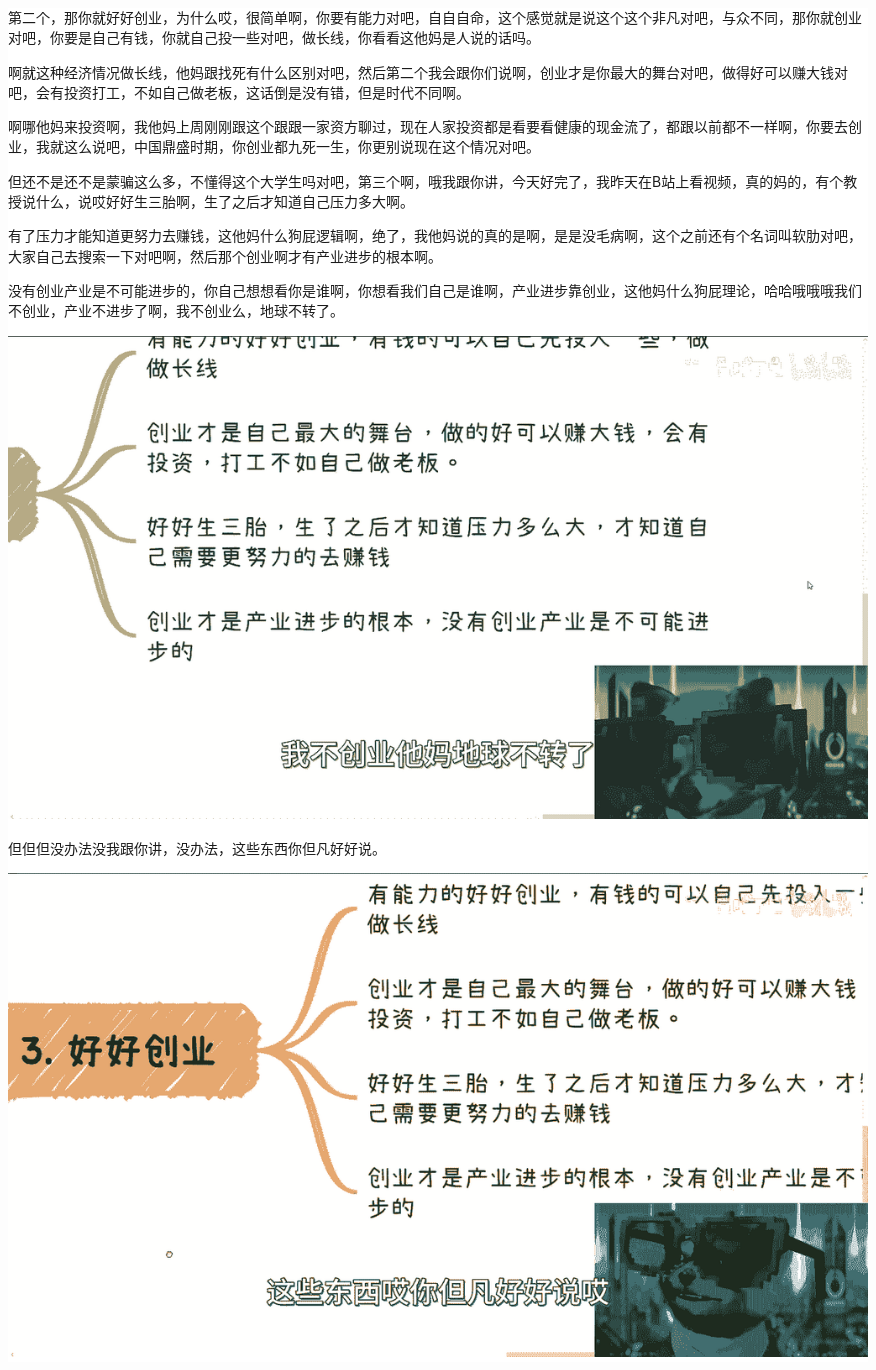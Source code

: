 第二个，那你就好好创业，为什么哎，很简单啊，你要有能力对吧，自自自命，这个感觉就是说这个这个非凡对吧，与众不同，那你就创业对吧，你要是自己有钱，你就自己投一些对吧，做长线，你看看这他妈是人说的话吗。

啊就这种经济情况做长线，他妈跟找死有什么区别对吧，然后第二个我会跟你们说啊，创业才是你最大的舞台对吧，做得好可以赚大钱对吧，会有投资打工，不如自己做老板，这话倒是没有错，但是时代不同啊。

啊哪他妈来投资啊，我他妈上周刚刚跟这个跟跟一家资方聊过，现在人家投资都是看要看健康的现金流了，都跟以前都不一样啊，你要去创业，我就这么说吧，中国鼎盛时期，你创业都九死一生，你更别说现在这个情况对吧。

但还不是还不是蒙骗这么多，不懂得这个大学生吗对吧，第三个啊，哦我跟你讲，今天好完了，我昨天在B站上看视频，真的妈的，有个教授说什么，说哎好好生三胎啊，生了之后才知道自己压力多大啊。

有了压力才能知道更努力去赚钱，这他妈什么狗屁逻辑啊，绝了，我他妈说的真的是啊，是是没毛病啊，这个之前还有个名词叫软肋对吧，大家自己去搜索一下对吧啊，然后那个创业啊才有产业进步的根本啊。

没有创业产业是不可能进步的，你自己想想看你是谁啊，你想看我们自己是谁啊，产业进步靠创业，这他妈什么狗屁理论，哈哈哦哦哦我们不创业，产业不进步了啊，我不创业么，地球不转了。



![](img/55d24f28634ee180c56f2a50ac9f5075_38.png)

但但但没办法没我跟你讲，没办法，这些东西你但凡好好说。

![](img/55d24f28634ee180c56f2a50ac9f5075_40.png)